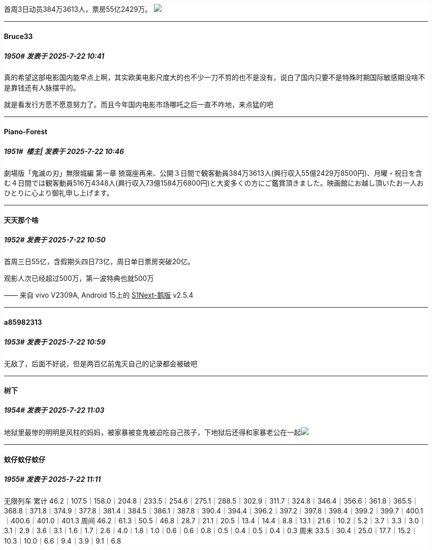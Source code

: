 首周3日动员384万3613人，票房55亿2429万。
<img src="https://p.sda1.dev/25/44556e03614f4d1478bdba58c2d40fb0/image.jpg" referrerpolicy="no-referrer">


*****

####  Bruce33  
##### 1950#       发表于 2025-7-22 10:41

真的希望这部电影国内能早点上啊，其实欧美电影尺度大的也不少一刀不剪的也不是没有，说白了国内只要不是特殊时期国际敏感期没啥不是靠钱还有人脉摆平的。

就是看发行方愿不愿意努力了。而且今年国内电影市场哪吒之后一直不咋地，来点猛的吧

*****

####  Piano-Forest  
##### 1951#         楼主| 发表于 2025-7-22 10:46

劇場版「鬼滅の刃」無限城編 第一章 猗窩座再来、公開３日間で観客動員384万3613人(興行収入55億2429万8500円)、月曜・祝日を含む４日間では観客動員516万4348人(興行収入73億1584万6800円)と大変多くの方にご鑑賞頂きました。映画館にお越し頂いたお一人おひとりに心より御礼申し上げます。


*****

####  天天那个啥  
##### 1952#       发表于 2025-7-22 10:50

首周三日55亿，含假期头四日73亿，周日单日票房突破20亿。

观影人次已经超过500万，第一波特典也就500万

—— 来自 vivo V2309A, Android 15上的 [S1Next-鹅版](https://github.com/ykrank/S1-Next/releases) v2.5.4


*****

####  a85982313  
##### 1953#       发表于 2025-7-22 10:59

无敌了，后面不好说，但是两百亿前鬼灭自己的记录都会被破吧


*****

####  树下  
##### 1954#       发表于 2025-7-22 11:03

地狱里最惨的明明是风柱的妈妈，被家暴被变鬼被迫吃自己孩子，下地狱后还得和家暴老公在一起<img src="https://static.stage1st.com/image/smiley/face2017/001.png" referrerpolicy="no-referrer">


*****

####  蚊仔蚊仔蚊仔  
##### 1955#       发表于 2025-7-22 11:11

无限列车
累计 46.2｜107.5｜158.0｜204.8｜233.5｜254.6｜275.1｜288.5｜302.9｜311.7｜324.8｜346.4｜356.6｜361.8｜365.5｜368.8｜371.8｜374.9｜377.8｜381.4｜384.5｜386.1｜387.8｜390.4｜394.4｜396.2｜397.2｜397.8｜398.4｜399.2｜399.7｜400.1｜400.6｜401.0｜401.3
周间 46.2｜61.3｜50.5｜46.8｜28.7｜21.1｜20.5｜13.4｜14.4｜8.8｜13.1｜21.6｜10.2｜5.2｜3.7｜3.3｜3.0｜3.1｜2.9｜3.6｜3.1｜1.6｜1.7｜2.6｜4.0｜1.8｜1.0｜0.6｜0.6｜0.8｜0.5｜0.4｜0.5｜0.4｜0.3
周末 33.5｜30.4｜25.0｜17.7｜15.2｜10.3｜10.0｜6.6｜9.4｜3.9｜9.1｜6.8
